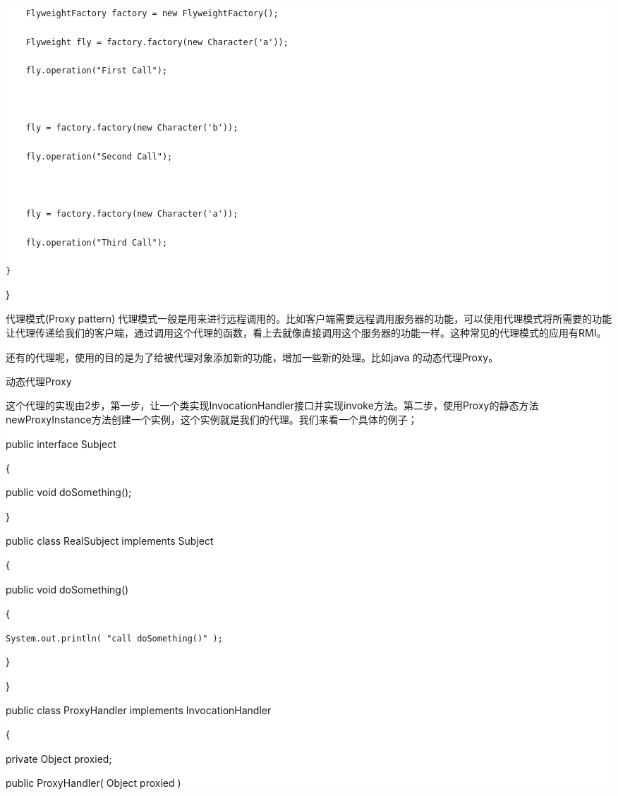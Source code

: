         FlyweightFactory factory = new FlyweightFactory();

        Flyweight fly = factory.factory(new Character('a'));

        fly.operation("First Call");

       

        fly = factory.factory(new Character('b'));

        fly.operation("Second Call");

       

        fly = factory.factory(new Character('a'));

        fly.operation("Third Call");

    }

 

}

 

代理模式(Proxy pattern)
代理模式一般是用来进行远程调用的。比如客户端需要远程调用服务器的功能，可以使用代理模式将所需要的功能让代理传递给我们的客户端，通过调用这个代理的函数，看上去就像直接调用这个服务器的功能一样。这种常见的代理模式的应用有RMI。

还有的代理呢，使用的目的是为了给被代理对象添加新的功能，增加一些新的处理。比如java 的动态代理Proxy。

动态代理Proxy

这个代理的实现由2步，第一步，让一个类实现InvocationHandler接口并实现invoke方法。第二步，使用Proxy的静态方法newProxyInstance方法创建一个实例，这个实例就是我们的代理。我们来看一个具体的例子；

public interface Subject  

{  

  public void doSomething();  

}  

public class RealSubject implements Subject  

{  

  public void doSomething()  

  {  

    System.out.println( "call doSomething()" );  

  }  

}  

public class ProxyHandler implements InvocationHandler  

{  

  private Object proxied;  

    

  public ProxyHandler( Object proxied )  
